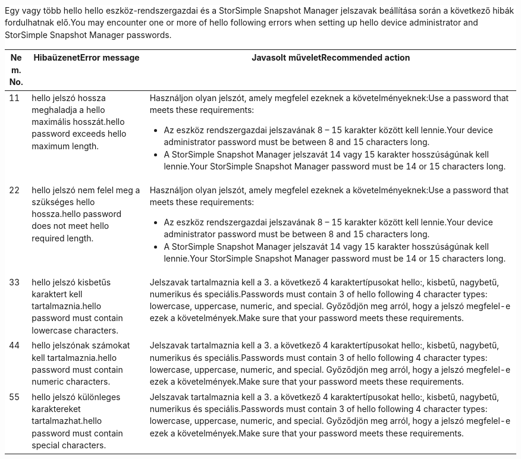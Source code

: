 <span data-ttu-id="2a405-242">Egy vagy több hello hello eszköz-rendszergazdai és a StorSimple Snapshot Manager jelszavak beállítása során a következő hibák fordulhatnak elő.</span><span class="sxs-lookup"><span data-stu-id="2a405-242">You may encounter one or more of hello following errors when setting up hello device administrator and StorSimple Snapshot Manager passwords.</span></span>

| <span data-ttu-id="2a405-243">Nem.</span><span class="sxs-lookup"><span data-stu-id="2a405-243">No.</span></span> | <span data-ttu-id="2a405-244">Hibaüzenet</span><span class="sxs-lookup"><span data-stu-id="2a405-244">Error message</span></span> | <span data-ttu-id="2a405-245">Javasolt művelet</span><span class="sxs-lookup"><span data-stu-id="2a405-245">Recommended action</span></span> |
| --- | --- | --- |
| <span data-ttu-id="2a405-246">1</span><span class="sxs-lookup"><span data-stu-id="2a405-246">1</span></span> |<span data-ttu-id="2a405-247">hello jelszó hossza meghaladja a hello maximális hosszát.</span><span class="sxs-lookup"><span data-stu-id="2a405-247">hello password exceeds hello maximum length.</span></span> |<span data-ttu-id="2a405-248">Használjon olyan jelszót, amely megfelel ezeknek a követelményeknek:</span><span class="sxs-lookup"><span data-stu-id="2a405-248">Use a password that meets these requirements:</span></span><ul><li><span data-ttu-id="2a405-249">Az eszköz rendszergazdai jelszavának 8 – 15 karakter között kell lennie.</span><span class="sxs-lookup"><span data-stu-id="2a405-249">Your device administrator password must be between 8 and 15 characters long.</span></span></li><li><span data-ttu-id="2a405-250">A StorSimple Snapshot Manager jelszavát 14 vagy 15 karakter hosszúságúnak kell lennie.</span><span class="sxs-lookup"><span data-stu-id="2a405-250">Your StorSimple Snapshot Manager password must be 14 or 15 characters long.</span></span></li></ul> |
| <span data-ttu-id="2a405-251">2</span><span class="sxs-lookup"><span data-stu-id="2a405-251">2</span></span> |<span data-ttu-id="2a405-252">hello jelszó nem felel meg a szükséges hello hossza.</span><span class="sxs-lookup"><span data-stu-id="2a405-252">hello password does not meet hello required length.</span></span> |<span data-ttu-id="2a405-253">Használjon olyan jelszót, amely megfelel ezeknek a követelményeknek:</span><span class="sxs-lookup"><span data-stu-id="2a405-253">Use a password that meets these requirements:</span></span><ul><li><span data-ttu-id="2a405-254">Az eszköz rendszergazdai jelszavának 8 – 15 karakter között kell lennie.</span><span class="sxs-lookup"><span data-stu-id="2a405-254">Your device administrator password must be between 8 and 15 characters long.</span></span></li><li><span data-ttu-id="2a405-255">A StorSimple Snapshot Manager jelszavát 14 vagy 15 karakter hosszúságúnak kell lennie.</lu></span><span class="sxs-lookup"><span data-stu-id="2a405-255">Your StorSimple Snapshot Manager password must be 14 or 15 characters long.</lu></span></span></ul> |
| <span data-ttu-id="2a405-256">3</span><span class="sxs-lookup"><span data-stu-id="2a405-256">3</span></span> |<span data-ttu-id="2a405-257">hello jelszó kisbetűs karaktert kell tartalmaznia.</span><span class="sxs-lookup"><span data-stu-id="2a405-257">hello password must contain lowercase characters.</span></span> |<span data-ttu-id="2a405-258">Jelszavak tartalmaznia kell a 3. a következő 4 karaktertípusokat hello:, kisbetű, nagybetű, numerikus és speciális.</span><span class="sxs-lookup"><span data-stu-id="2a405-258">Passwords must contain 3 of hello following 4 character types: lowercase, uppercase, numeric, and special.</span></span> <span data-ttu-id="2a405-259">Győződjön meg arról, hogy a jelszó megfelel-e ezek a követelmények.</span><span class="sxs-lookup"><span data-stu-id="2a405-259">Make sure that your password meets these requirements.</span></span> |
| <span data-ttu-id="2a405-260">4</span><span class="sxs-lookup"><span data-stu-id="2a405-260">4</span></span> |<span data-ttu-id="2a405-261">hello jelszónak számokat kell tartalmaznia.</span><span class="sxs-lookup"><span data-stu-id="2a405-261">hello password must contain numeric characters.</span></span> |<span data-ttu-id="2a405-262">Jelszavak tartalmaznia kell a 3. a következő 4 karaktertípusokat hello:, kisbetű, nagybetű, numerikus és speciális.</span><span class="sxs-lookup"><span data-stu-id="2a405-262">Passwords must contain 3 of hello following 4 character types: lowercase, uppercase, numeric, and special.</span></span> <span data-ttu-id="2a405-263">Győződjön meg arról, hogy a jelszó megfelel-e ezek a követelmények.</span><span class="sxs-lookup"><span data-stu-id="2a405-263">Make sure that your password meets these requirements.</span></span> |
| <span data-ttu-id="2a405-264">5</span><span class="sxs-lookup"><span data-stu-id="2a405-264">5</span></span> |<span data-ttu-id="2a405-265">hello jelszó különleges karaktereket tartalmazhat.</span><span class="sxs-lookup"><span data-stu-id="2a405-265">hello password must contain special characters.</span></span> |<span data-ttu-id="2a405-266">Jelszavak tartalmaznia kell a 3. a következő 4 karaktertípusokat hello:, kisbetű, nagybetű, numerikus és speciális.</span><span class="sxs-lookup"><span data-stu-id="2a405-266">Passwords must contain 3 of hello following 4 character types: lowercase, uppercase, numeric, and special.</span></span> <span data-ttu-id="2a405-267">Győződjön meg arról, hogy a jelszó megfelel-e ezek a követelmények.</span><span class="sxs-lookup"><span data-stu-id="2a405-267">Make sure that your password meets these requirements.</span></span> |
